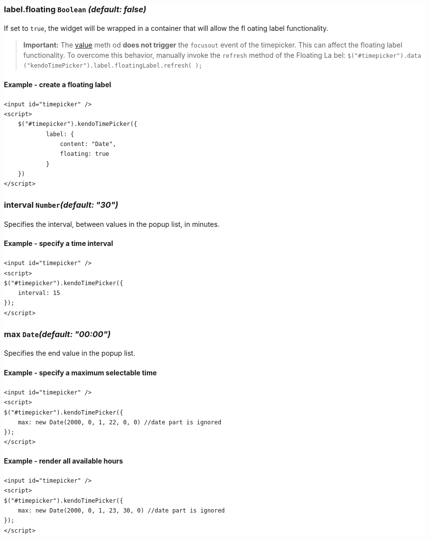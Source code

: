 ### label.floating `Boolean` *(default: false)*

If set to `true`, the widget will be wrapped in a container that will allow the fl
oating label functionality.

> **Important:** The [value](/api/javascript/ui/timepicker/methods/value) meth
od **does not trigger** the `focusout` event of the timepicker.
This can affect the floating label functionality.
To overcome this behavior, manually invoke the `refresh` method of the Floating La
bel: `$("#timepicker").data("kendoTimePicker").label.floatingLabel.refresh(
);`

#### Example - create a floating label

    <input id="timepicker" />
    <script>
        $("#timepicker").kendoTimePicker({
                label: {
                    content: "Date",
                    floating: true
                }
        })
    </script>


### interval `Number`*(default: "30")*

Specifies the interval, between values in the popup list, in minutes.

#### Example - specify a time interval

    <input id="timepicker" />
    <script>
    $("#timepicker").kendoTimePicker({
        interval: 15
    });
    </script>

### max `Date`*(default: "00:00")*

Specifies the end value in the popup list.

#### Example - specify a maximum selectable time

    <input id="timepicker" />
    <script>
    $("#timepicker").kendoTimePicker({
        max: new Date(2000, 0, 1, 22, 0, 0) //date part is ignored
    });
    </script>

#### Example - render all available hours

    <input id="timepicker" />
    <script>
    $("#timepicker").kendoTimePicker({
        max: new Date(2000, 0, 1, 23, 30, 0) //date part is ignored
    });
    </script>
